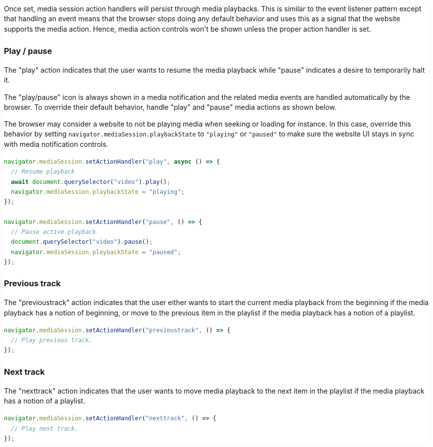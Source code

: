 Once set, media session action handlers will persist through media playbacks.
This is similar to the event listener pattern except that handling an event
means that the browser stops doing any default behavior and uses this as a
signal that the website supports the media action. Hence, media action controls
won't be shown unless the proper action handler is set.

### Play / pause

The "play" action indicates that the user wants to resume the media playback
while "pause" indicates a desire to temporarily halt it.

The "play/pause" icon is always shown in a media notification and the related
media events are handled automatically by the browser. To override their default
behavior, handle "play" and "pause" media actions as shown below.

The browser may consider a website to not be playing media when seeking or
loading for instance. In this case, override this behavior by setting
`navigator.mediaSession.playbackState` to `"playing"` or `"paused"` to make sure
the website UI stays in sync with media notification controls.

```js
navigator.mediaSession.setActionHandler("play", async () => {
  // Resume playback
  await document.querySelector("video").play();
  navigator.mediaSession.playbackState = "playing";
});

navigator.mediaSession.setActionHandler("pause", () => {
  // Pause active playback
  document.querySelector("video").pause();
  navigator.mediaSession.playbackState = "paused";
});
```

### Previous track

The "previoustrack" action indicates that the user either wants to start the
current media playback from the beginning if the media playback has a notion of
beginning, or move to the previous item in the playlist if the media playback
has a notion of a playlist.

```js
navigator.mediaSession.setActionHandler("previoustrack", () => {
  // Play previous track.
});
```

### Next track

The "nexttrack" action indicates that the user wants to move media playback to
the next item in the playlist if the media playback has a notion of a playlist.

```js
navigator.mediaSession.setActionHandler("nexttrack", () => {
  // Play next track.
});
```
